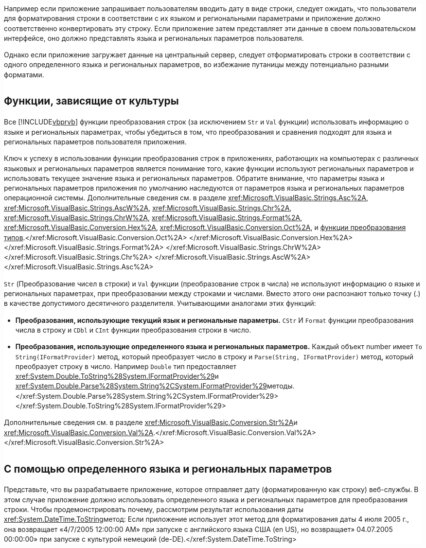  Например если приложение запрашивает пользователям вводить дату в виде строки, следует ожидать, что пользователи для форматирования строки в соответствии с их языком и региональными параметрами и приложение должно соответственно конвертировать эту строку. Если приложение затем представляет эти данные в своем пользовательском интерфейсе, оно должно представлять языка и региональных параметров пользователя.  
  
 Однако если приложение загружает данные на центральный сервер, следует отформатировать строки в соответствии с одного определенного языка и региональных параметров, во избежание путаницы между потенциально разными форматами.  
  
## <a name="culture-sensitive-functions"></a>Функции, зависящие от культуры  
 Все [!INCLUDE[vbprvb](../../../../csharp/programming-guide/concepts/linq/includes/vbprvb_md.md)] функции преобразования строк (за исключением `Str` и `Val` функции) использовать информацию о языке и региональных параметрах, чтобы убедиться в том, что преобразования и сравнения подходят для языка и региональных параметров пользователя приложения.  
  
 Ключ к успеху в использовании функции преобразования строк в приложениях, работающих на компьютерах с различных языковых и региональных параметров является понимание того, какие функции используют региональных параметров и использовать текущее значение языка и региональных параметров. Обратите внимание, что параметры языка и региональных параметров приложения по умолчанию наследуются от параметров языка и региональных параметров операционной системы. Дополнительные сведения см. в разделе <xref:Microsoft.VisualBasic.Strings.Asc%2A>, <xref:Microsoft.VisualBasic.Strings.AscW%2A>, <xref:Microsoft.VisualBasic.Strings.Chr%2A>, <xref:Microsoft.VisualBasic.Strings.ChrW%2A>, <xref:Microsoft.VisualBasic.Strings.Format%2A>, <xref:Microsoft.VisualBasic.Conversion.Hex%2A>, <xref:Microsoft.VisualBasic.Conversion.Oct%2A>, и [функции преобразования типов](../../../../visual-basic/language-reference/functions/type-conversion-functions.md).</xref:Microsoft.VisualBasic.Conversion.Oct%2A> </xref:Microsoft.VisualBasic.Conversion.Hex%2A> </xref:Microsoft.VisualBasic.Strings.Format%2A> </xref:Microsoft.VisualBasic.Strings.ChrW%2A> </xref:Microsoft.VisualBasic.Strings.Chr%2A> </xref:Microsoft.VisualBasic.Strings.AscW%2A> </xref:Microsoft.VisualBasic.Strings.Asc%2A>  
  
 `Str` (Преобразование чисел в строки) и `Val` функции (преобразование строк в числа) не используют информацию о языке и региональных параметрах, при преобразовании между строками и числами. Вместо этого они распознают только точку (.) в качестве допустимого десятичного разделителя. Учитывающими аналогами этих функций:  
  
-   **Преобразования, использующие текущий язык и региональные параметры.** `CStr` И `Format` функции преобразования числа в строку и `CDbl` и `CInt` функции преобразования строки в число.  
  
-   **Преобразования, использующие определенного языка и региональных параметров.** Каждый объект number имеет `ToString(IFormatProvider)` метод, который преобразует число в строку и `Parse(String, IFormatProvider)` метод, который преобразует строку в число. Например `Double` тип предоставляет <xref:System.Double.ToString%28System.IFormatProvider%29>и <xref:System.Double.Parse%28System.String%2CSystem.IFormatProvider%29>методы.</xref:System.Double.Parse%28System.String%2CSystem.IFormatProvider%29> </xref:System.Double.ToString%28System.IFormatProvider%29>  
  
 Дополнительные сведения см. в разделе <xref:Microsoft.VisualBasic.Conversion.Str%2A>и <xref:Microsoft.VisualBasic.Conversion.Val%2A>.</xref:Microsoft.VisualBasic.Conversion.Val%2A> </xref:Microsoft.VisualBasic.Conversion.Str%2A>  
  
## <a name="using-a-specific-culture"></a>С помощью определенного языка и региональных параметров  
 Представьте, что вы разрабатываете приложение, которое отправляет дату (форматированную как строку) веб-службы. В этом случае приложение должно использовать определенного языка и региональных параметров для преобразования строки. Чтобы продемонстрировать почему, рассмотрим результат использования даты <xref:System.DateTime.ToString>метод: Если приложение использует этот метод для форматирования даты 4 июля 2005 г., она возвращает «4/7/2005 12:00:00 AM» при запуске с английского языка США (en US), но возвращает» 04.07.2005 00:00:00» при запуске с культурой немецкий (de-DE).</xref:System.DateTime.ToString>  
  